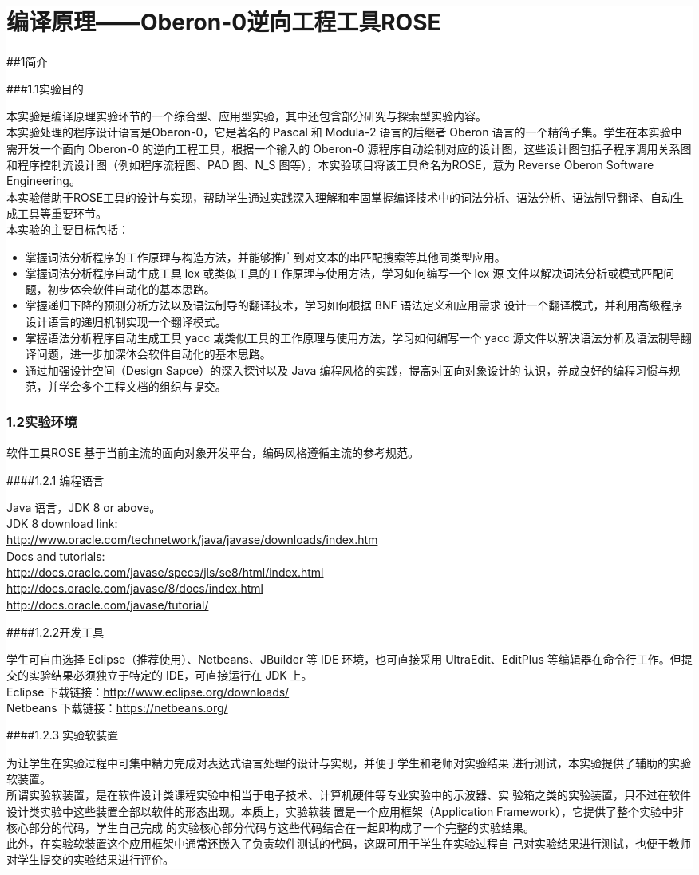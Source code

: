 # 编译原理——Oberon-0逆向工程工具ROSE

##1简介

###1.1实验目的

本实验是编译原理实验环节的一个综合型、应用型实验，其中还包含部分研究与探索型实验内容。<br>
本实验处理的程序设计语言是Oberon-0，它是著名的 Pascal 和 Modula-2 语言的后继者 Oberon 语言的一个精简子集。学生在本实验中需开发一个面向 Oberon-0 的逆向工程工具，根据一个输入的 Oberon-0 源程序自动绘制对应的设计图，这些设计图包括子程序调用关系图和程序控制流设计图（例如程序流程图、PAD 图、N_S 图等），本实验项目将该工具命名为ROSE，意为 Reverse Oberon Software Engineering。<br>
本实验借助于ROSE工具的设计与实现，帮助学生通过实践深入理解和牢固掌握编译技术中的词法分析、语法分析、语法制导翻译、自动生成工具等重要环节。<br>
本实验的主要目标包括：<br>
*  掌握词法分析程序的工作原理与构造方法，并能够推广到对文本的串匹配搜索等其他同类型应用。<br>
*  掌握词法分析程序自动生成工具 lex 或类似工具的工作原理与使用方法，学习如何编写一个 lex 源
文件以解决词法分析或模式匹配问题，初步体会软件自动化的基本思路。<br>
*  掌握递归下降的预测分析方法以及语法制导的翻译技术，学习如何根据 BNF 语法定义和应用需求
设计一个翻译模式，并利用高级程序设计语言的递归机制实现一个翻译模式。<br>
*  掌握语法分析程序自动生成工具 yacc 或类似工具的工作原理与使用方法，学习如何编写一个 yacc
源文件以解决语法分析及语法制导翻译问题，进一步加深体会软件自动化的基本思路。<br>
*  通过加强设计空间（Design Sapce）的深入探讨以及 Java 编程风格的实践，提高对面向对象设计的
认识，养成良好的编程习惯与规范，并学会多个工程文档的组织与提交。<br>

### 1.2实验环境

软件工具ROSE 基于当前主流的面向对象开发平台，编码风格遵循主流的参考规范。

####1.2.1 编程语言

Java 语言，JDK 8 or above。<br>
JDK 8 download link:<br>
http://www.oracle.com/technetwork/java/javase/downloads/index.htm<br>
Docs and tutorials:<br>
http://docs.oracle.com/javase/specs/jls/se8/html/index.html<br>
http://docs.oracle.com/javase/8/docs/index.html<br>
http://docs.oracle.com/javase/tutorial/ <br>

####1.2.2开发工具

学生可自由选择 Eclipse（推荐使用）、Netbeans、JBuilder 等 IDE 环境，也可直接采用 UltraEdit、EditPlus
等编辑器在命令行工作。但提交的实验结果必须独立于特定的 IDE，可直接运行在 JDK 上。<br>
Eclipse 下载链接：http://www.eclipse.org/downloads/<br>
Netbeans 下载链接：https://netbeans.org/<br>

####1.2.3 实验软装置

为让学生在实验过程中可集中精力完成对表达式语言处理的设计与实现，并便于学生和老师对实验结果
进行测试，本实验提供了辅助的实验软装置。<br>
所谓实验软装置，是在软件设计类课程实验中相当于电子技术、计算机硬件等专业实验中的示波器、实
验箱之类的实验装置，只不过在软件设计类实验中这些装置全部以软件的形态出现。本质上，实验软装
置是一个应用框架（Application Framework），它提供了整个实验中非核心部分的代码，学生自己完成
的实验核心部分代码与这些代码结合在一起即构成了一个完整的实验结果。<br>
此外，在实验软装置这个应用框架中通常还嵌入了负责软件测试的代码，这既可用于学生在实验过程自
己对实验结果进行测试，也便于教师对学生提交的实验结果进行评价。
